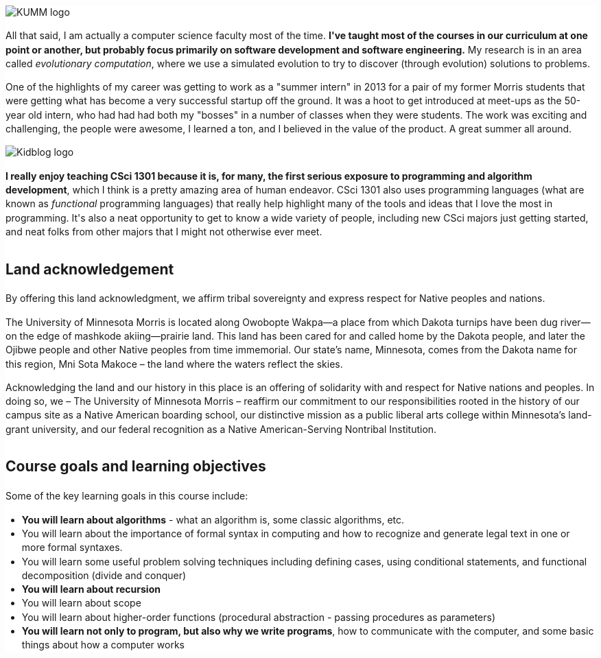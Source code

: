 <img src="https://upload.wikimedia.org/wikipedia/commons/thumb/6/67/Kumm_logo.jpg/240px-Kumm_logo.jpg" alt="KUMM logo" width="100"/>

All that said, I am actually a computer science faculty most of the time.
**I've taught most of the courses in our curriculum at one point or another,
but probably focus primarily on software development and software engineering.**
My research is in an area called _evolutionary computation_, where we use a
simulated evolution to try to discover (through evolution) solutions to
problems.

One of the highlights of my career was getting to work as a "summer intern"
in 2013 for a pair of my former Morris students that were getting what
has become a very successful startup off the ground. It was a hoot to
get introduced at meet-ups as the 50-year old intern, who had had had both
my "bosses" in a number of classes when they were students. The work was
exciting and challenging, the people were awesome, I learned a ton, and I
believed in the value of the product. A great summer all around.

<img src="https://www.logolynx.com/images/logolynx/2f/2f54568bb33d8f38856105189a064056.jpeg" alt="Kidblog logo" width="100"/>

**I really enjoy teaching CSci 1301 because it is, for many, the first
serious exposure to programming and algorithm development**, which I think is
a pretty amazing area of human endeavor. CSci 1301 also uses programming
languages (what are known as _functional_ programming languages) that really
help highlight many of the tools and ideas that I love the most in programming.
It's also a neat opportunity to get to know a wide variety of people,
including new CSci majors just getting started, and neat folks from other majors
that I might not otherwise ever meet.

## Land acknowledgement

By offering this land acknowledgment, we affirm tribal sovereignty and express respect for Native peoples and nations.
 
The University of Minnesota Morris is located along Owobopte Wakpa—a place from which Dakota turnips have been dug river—on the edge of mashkode akiing—prairie land. This land has been cared for and called home by the Dakota people, and later the Ojibwe people and other Native peoples from time immemorial. Our state’s name, Minnesota, comes from the Dakota name for this region, Mni Sota Makoce – the land where the waters reflect the skies. 
 
Acknowledging the land and our history in this place is an offering of solidarity with and respect for Native nations and peoples. In doing so, we – The University of Minnesota Morris – reaffirm our commitment to our responsibilities rooted in the history of our campus site as a Native American boarding school, our distinctive mission as a public liberal arts college within Minnesota’s land-grant university, and our federal recognition as a Native American-Serving Nontribal Institution.

## Course goals and learning objectives

Some of the key learning goals in this course include:

- **You will learn about algorithms** - what an algorithm is, some classic
    algorithms, etc.
- You will learn about the importance of formal syntax in computing
    and how to recognize and generate legal text in one or more formal
    syntaxes.
- You will learn some useful problem solving techniques including
    defining cases, using conditional statements, and functional
    decomposition (divide and conquer)
- **You will learn about recursion**
- You will learn about scope
- You will learn about higher-order functions (procedural
    abstraction - passing procedures as parameters)
- **You will learn not only to program, but also why we write programs**,
    how to communicate with the computer, and some basic things about
    how a computer works
